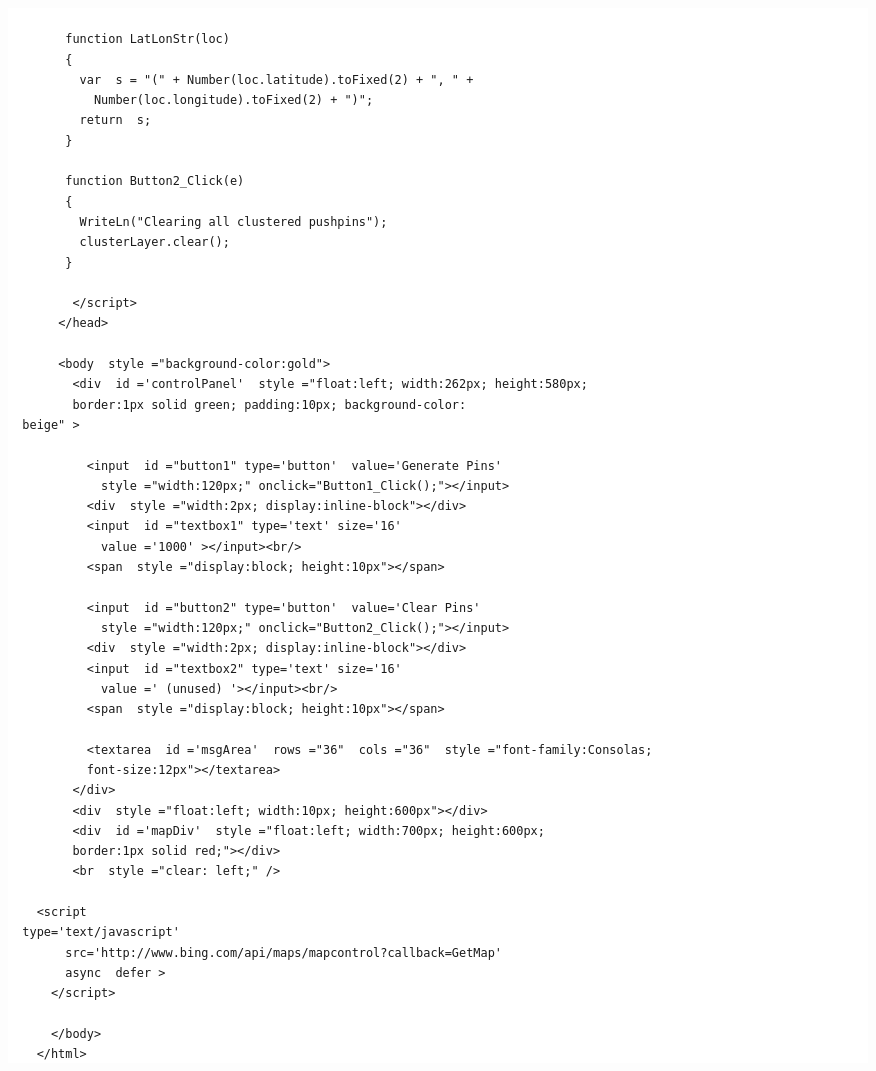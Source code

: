 ```

        function LatLonStr(loc)
        {
          var  s = "(" + Number(loc.latitude).toFixed(2) + ", " +
            Number(loc.longitude).toFixed(2) + ")";
          return  s;
        }

        function Button2_Click(e)
        {
          WriteLn("Clearing all clustered pushpins"); 
          clusterLayer.clear();
        }

         </script>
       </head>

       <body  style ="background-color:gold">
         <div  id ='controlPanel'  style ="float:left; width:262px; height:580px;
         border:1px solid green; padding:10px; background-color:
  beige" >

           <input  id ="button1" type='button'  value='Generate Pins'
             style ="width:120px;" onclick="Button1_Click();"></input>
           <div  style ="width:2px; display:inline-block"></div>
           <input  id ="textbox1" type='text' size='16'
             value ='1000' ></input><br/>
           <span  style ="display:block; height:10px"></span> 

           <input  id ="button2" type='button'  value='Clear Pins'
             style ="width:120px;" onclick="Button2_Click();"></input>
           <div  style ="width:2px; display:inline-block"></div> 
           <input  id ="textbox2" type='text' size='16'
             value =' (unused) '></input><br/>
           <span  style ="display:block; height:10px"></span>

           <textarea  id ='msgArea'  rows ="36"  cols ="36"  style ="font-family:Consolas;
           font-size:12px"></textarea>
         </div>
         <div  style ="float:left; width:10px; height:600px"></div> 
         <div  id ='mapDiv'  style ="float:left; width:700px; height:600px; 
         border:1px solid red;"></div>
         <br  style ="clear: left;" /> 

    <script
  type='text/javascript'
        src='http://www.bing.com/api/maps/mapcontrol?callback=GetMap'
        async  defer >
      </script>

      </body>
    </html>

```
